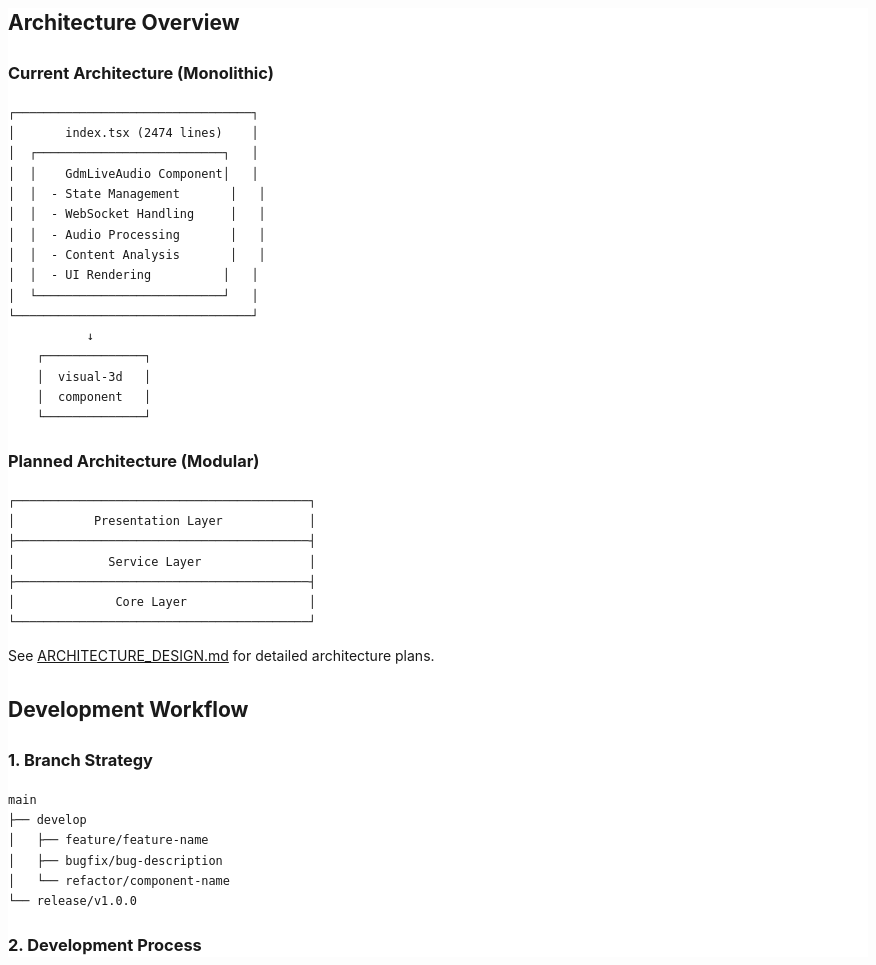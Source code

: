 ## Architecture Overview

### Current Architecture (Monolithic)

```
┌─────────────────────────────────┐
│       index.tsx (2474 lines)    │
│  ┌──────────────────────────┐   │
│  │    GdmLiveAudio Component│   │
│  │  - State Management       │   │
│  │  - WebSocket Handling     │   │
│  │  - Audio Processing       │   │
│  │  - Content Analysis       │   │
│  │  - UI Rendering          │   │
│  └──────────────────────────┘   │
└─────────────────────────────────┘
           ↓
    ┌──────────────┐
    │  visual-3d   │
    │  component   │
    └──────────────┘
```

### Planned Architecture (Modular)

```
┌─────────────────────────────────────────┐
│           Presentation Layer            │
├─────────────────────────────────────────┤
│             Service Layer               │
├─────────────────────────────────────────┤
│              Core Layer                 │
└─────────────────────────────────────────┘
```

See [ARCHITECTURE_DESIGN.md](../ARCHITECTURE_DESIGN.md) for detailed architecture plans.

## Development Workflow

### 1. Branch Strategy

```bash
main
├── develop
│   ├── feature/feature-name
│   ├── bugfix/bug-description
│   └── refactor/component-name
└── release/v1.0.0
```

### 2. Development Process

